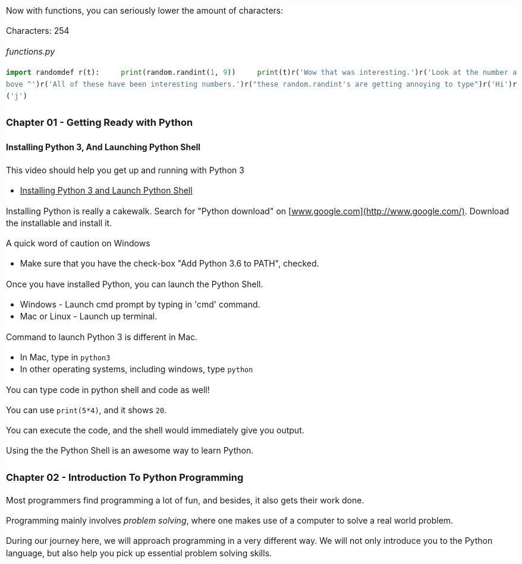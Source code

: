 Now with functions, you can seriously lower the amount of characters:

Characters: 254

_functions.py_

```python
import randomdef r(t):     print(random.randint(1, 9))     print(t)r('Wow that was interesting.')r('Look at the number above ^')r('All of these have been interesting numbers.')r("these random.randint's are getting annoying to type")r('Hi')r('j')
```

### Chapter 01 - Getting Ready with Python <a id="chapter-01-getting-ready-with-python">
</a>

#### Installing Python 3, And Launching Python Shell <a id="installing-python-3-and-launching-python-shell">
</a>

This video should help you get up and running with Python 3

-   ​[Installing Python 3 and Launch Python Shell](https://www.youtube.com/watch?v=Ji1WW4Suaww)​

Installing Python is really a cakewalk. Search for "Python download" on [www.google.com](http://www.google.com/). Download the installable and install it.

A quick word of caution on Windows

-   Make sure that you have the check-box "Add Python 3.6 to PATH", checked.

Once you have installed Python, you can launch the Python Shell.

-   Windows - Launch cmd prompt by typing in 'cmd' command.
-   Mac or Linux - Launch up terminal.

Command to launch Python 3 is different in Mac.

-   In Mac, type in `python3`
-   In other operating systems, including windows, type `python`

You can type code in python shell and code as well!

You can use `print(5*4)`, and it shows `20`.

You can execute the code, and the shell would immediately give you output.

Using the the Python Shell is an awesome way to learn Python.

### Chapter 02 - Introduction To Python Programming <a id="chapter-02-introduction-to-python-programming">
</a>

Most programmers find programming a lot of fun, and besides, it also gets their work done.

Programming mainly involves _problem solving_, where one makes use of a computer to solve a real world problem.

During our journey here, we will approach programming in a very different way. We will not only introduce you to the Python language, but also help you pick up essential problem solving skills.
